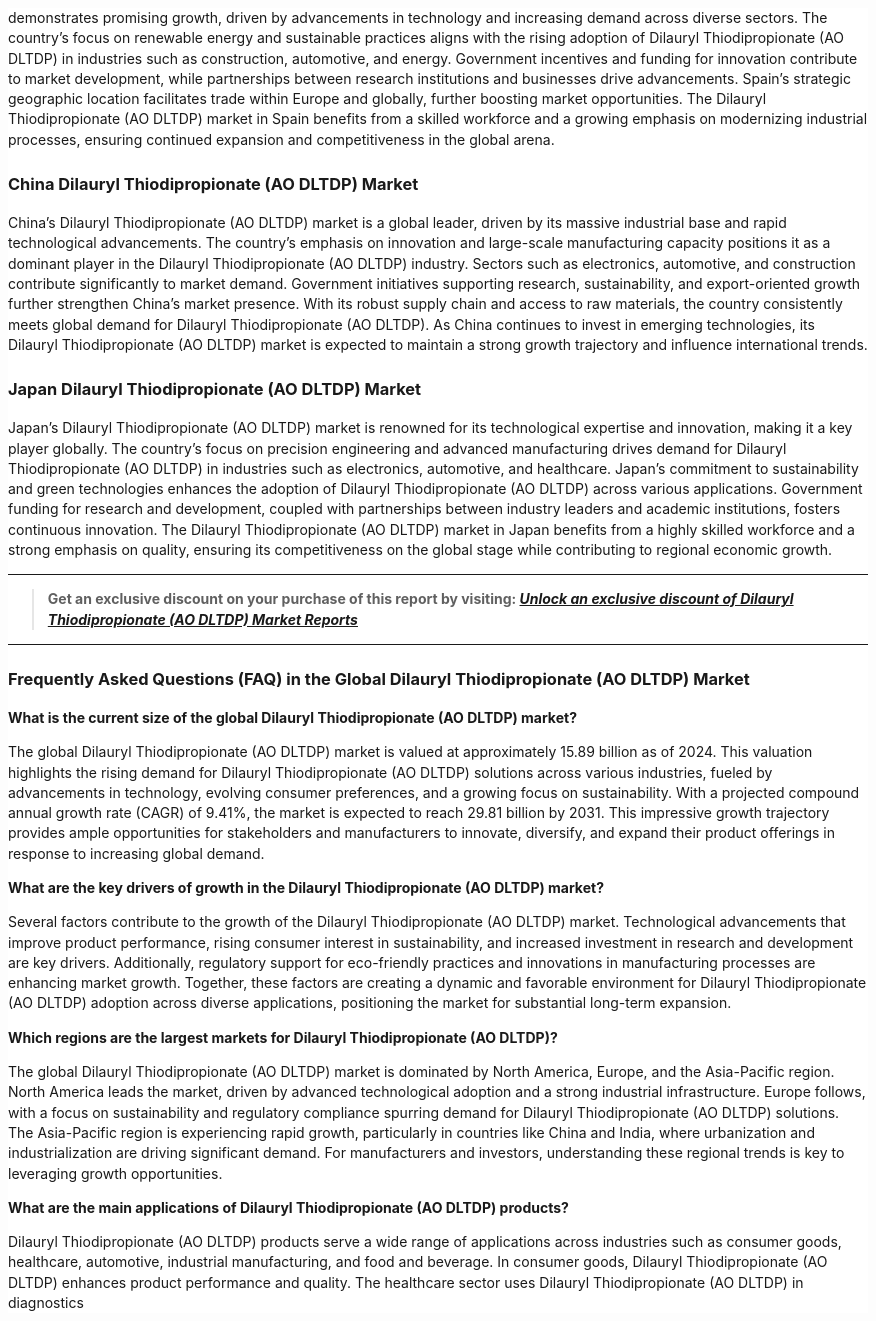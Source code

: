 demonstrates promising growth, driven by advancements in technology and increasing demand across diverse sectors. The country&rsquo;s focus on renewable energy and sustainable practices aligns with the rising adoption of Dilauryl Thiodipropionate (AO DLTDP) in industries such as construction, automotive, and energy. Government incentives and funding for innovation contribute to market development, while partnerships between research institutions and businesses drive advancements. Spain&rsquo;s strategic geographic location facilitates trade within Europe and globally, further boosting market opportunities. The Dilauryl Thiodipropionate (AO DLTDP) market in Spain benefits from a skilled workforce and a growing emphasis on modernizing industrial processes, ensuring continued expansion and competitiveness in the global arena.</p><h3>China Dilauryl Thiodipropionate (AO DLTDP) Market</h3><p>China&rsquo;s Dilauryl Thiodipropionate (AO DLTDP) market is a global leader, driven by its massive industrial base and rapid technological advancements. The country&rsquo;s emphasis on innovation and large-scale manufacturing capacity positions it as a dominant player in the Dilauryl Thiodipropionate (AO DLTDP) industry. Sectors such as electronics, automotive, and construction contribute significantly to market demand. Government initiatives supporting research, sustainability, and export-oriented growth further strengthen China&rsquo;s market presence. With its robust supply chain and access to raw materials, the country consistently meets global demand for Dilauryl Thiodipropionate (AO DLTDP). As China continues to invest in emerging technologies, its Dilauryl Thiodipropionate (AO DLTDP) market is expected to maintain a strong growth trajectory and influence international trends.</p><h3>Japan Dilauryl Thiodipropionate (AO DLTDP) Market</h3><p>Japan&rsquo;s Dilauryl Thiodipropionate (AO DLTDP) market is renowned for its technological expertise and innovation, making it a key player globally. The country&rsquo;s focus on precision engineering and advanced manufacturing drives demand for Dilauryl Thiodipropionate (AO DLTDP) in industries such as electronics, automotive, and healthcare. Japan&rsquo;s commitment to sustainability and green technologies enhances the adoption of Dilauryl Thiodipropionate (AO DLTDP) across various applications. Government funding for research and development, coupled with partnerships between industry leaders and academic institutions, fosters continuous innovation. The Dilauryl Thiodipropionate (AO DLTDP) market in Japan benefits from a highly skilled workforce and a strong emphasis on quality, ensuring its competitiveness on the global stage while contributing to regional economic growth.</p><hr /><blockquote><p><strong>Get an exclusive discount on your purchase of this report by visiting: <em><a href="://marketresearchpulse.com/ask-for-discount/125279?utm_source=Github&amp;utm_medium=022">Unlock an exclusive discount of Dilauryl Thiodipropionate (AO DLTDP) Market Reports</a></em>&nbsp;</strong></p></blockquote><hr /><h3>Frequently Asked Questions (FAQ) in the Global Dilauryl Thiodipropionate (AO DLTDP) Market</h3><p><strong>What is the current size of the global Dilauryl Thiodipropionate (AO DLTDP) market?</strong></p><p>The global Dilauryl Thiodipropionate (AO DLTDP) market is valued at approximately 15.89 billion as of 2024. This valuation highlights the rising demand for Dilauryl Thiodipropionate (AO DLTDP) solutions across various industries, fueled by advancements in technology, evolving consumer preferences, and a growing focus on sustainability. With a projected compound annual growth rate (CAGR) of 9.41%, the market is expected to reach 29.81 billion by 2031. This impressive growth trajectory provides ample opportunities for stakeholders and manufacturers to innovate, diversify, and expand their product offerings in response to increasing global demand.</p><p><strong>What are the key drivers of growth in the Dilauryl Thiodipropionate (AO DLTDP) market?</strong></p><p>Several factors contribute to the growth of the Dilauryl Thiodipropionate (AO DLTDP) market. Technological advancements that improve product performance, rising consumer interest in sustainability, and increased investment in research and development are key drivers. Additionally, regulatory support for eco-friendly practices and innovations in manufacturing processes are enhancing market growth. Together, these factors are creating a dynamic and favorable environment for Dilauryl Thiodipropionate (AO DLTDP) adoption across diverse applications, positioning the market for substantial long-term expansion.</p><p><strong>Which regions are the largest markets for Dilauryl Thiodipropionate (AO DLTDP)?</strong></p><p>The global Dilauryl Thiodipropionate (AO DLTDP) market is dominated by North America, Europe, and the Asia-Pacific region. North America leads the market, driven by advanced technological adoption and a strong industrial infrastructure. Europe follows, with a focus on sustainability and regulatory compliance spurring demand for Dilauryl Thiodipropionate (AO DLTDP) solutions. The Asia-Pacific region is experiencing rapid growth, particularly in countries like China and India, where urbanization and industrialization are driving significant demand. For manufacturers and investors, understanding these regional trends is key to leveraging growth opportunities.</p><p><strong>What are the main applications of Dilauryl Thiodipropionate (AO DLTDP) products?</strong></p><p>Dilauryl Thiodipropionate (AO DLTDP) products serve a wide range of applications across industries such as consumer goods, healthcare, automotive, industrial manufacturing, and food and beverage. In consumer goods, Dilauryl Thiodipropionate (AO DLTDP) enhances product performance and quality. The healthcare sector uses Dilauryl Thiodipropionate (AO DLTDP) in diagnostics